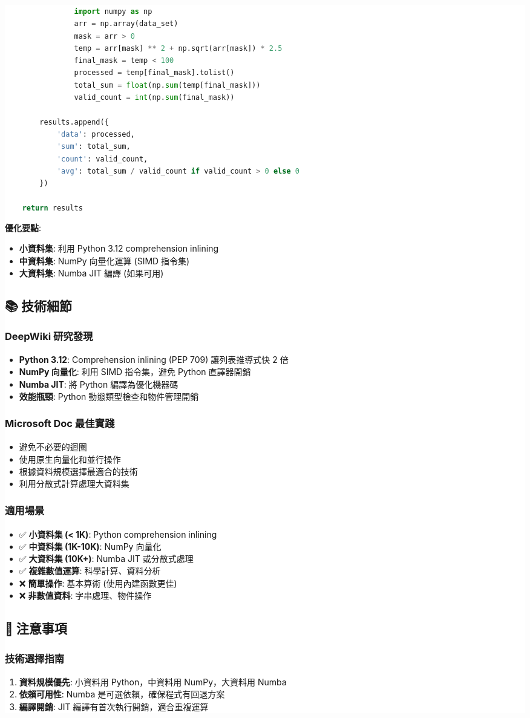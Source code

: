 ```python
                import numpy as np
                arr = np.array(data_set)
                mask = arr > 0
                temp = arr[mask] ** 2 + np.sqrt(arr[mask]) * 2.5
                final_mask = temp < 100
                processed = temp[final_mask].tolist()
                total_sum = float(np.sum(temp[final_mask]))
                valid_count = int(np.sum(final_mask))
        
        results.append({
            'data': processed,
            'sum': total_sum,
            'count': valid_count,
            'avg': total_sum / valid_count if valid_count > 0 else 0
        })
    
    return results
```

**優化要點**:
- **小資料集**: 利用 Python 3.12 comprehension inlining
- **中資料集**: NumPy 向量化運算 (SIMD 指令集)
- **大資料集**: Numba JIT 編譯 (如果可用)

## 📚 技術細節

### DeepWiki 研究發現
- **Python 3.12**: Comprehension inlining (PEP 709) 讓列表推導式快 2 倍
- **NumPy 向量化**: 利用 SIMD 指令集，避免 Python 直譯器開銷
- **Numba JIT**: 將 Python 編譯為優化機器碼
- **效能瓶頸**: Python 動態類型檢查和物件管理開銷

### Microsoft Doc 最佳實踐
- 避免不必要的迴圈
- 使用原生向量化和並行操作
- 根據資料規模選擇最適合的技術
- 利用分散式計算處理大資料集

### 適用場景
- ✅ **小資料集 (< 1K)**: Python comprehension inlining
- ✅ **中資料集 (1K-10K)**: NumPy 向量化
- ✅ **大資料集 (10K+)**: Numba JIT 或分散式處理
- ✅ **複雜數值運算**: 科學計算、資料分析
- ❌ **簡單操作**: 基本算術 (使用內建函數更佳)
- ❌ **非數值資料**: 字串處理、物件操作

## 🚨 注意事項

### 技術選擇指南
1. **資料規模優先**: 小資料用 Python，中資料用 NumPy，大資料用 Numba
2. **依賴可用性**: Numba 是可選依賴，確保程式有回退方案
3. **編譯開銷**: JIT 編譯有首次執行開銷，適合重複運算

